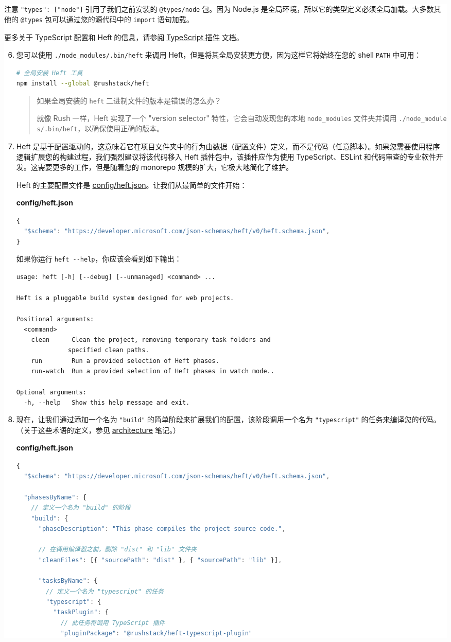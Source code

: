注意 `"types": ["node"]` 引用了我们之前安装的 `@types/node` 包。因为 Node.js 是全局环境，所以它的类型定义必须全局加载。大多数其他的 `@types` 包可以通过您的源代码中的 `import` 语句加载。

更多关于 TypeScript 配置和 Heft 的信息，请参阅 [TypeScript 插件](../plugins/typescript.md) 文档。

6. 您可以使用 `./node_modules/.bin/heft` 来调用 Heft，但是将其全局安装更方便，因为这样它将始终在您的 shell `PATH` 中可用：

   ```bash
   # 全局安装 Heft 工具
   npm install --global @rushstack/heft
   ```

   > 如果全局安装的 `heft` 二进制文件的版本是错误的怎么办？
   >
   > 就像 Rush 一样，Heft 实现了一个 "version selector" 特性，它会自动发现您的本地 `node_modules` 文件夹并调用 `./node_modules/.bin/heft`，以确保使用正确的版本。

7. Heft 是基于配置驱动的，这意味着它在项目文件夹中的行为由数据（配置文件）定义，而不是代码（任意脚本）。如果您需要使用程序逻辑扩展您的构建过程，我们强烈建议将该代码移入 Heft 插件包中，该插件应作为使用 TypeScript、ESLint 和代码审查的专业软件开发。这需要更多的工作，但是随着您的 monorepo 规模的扩大，它极大地简化了维护。

   Heft 的主要配置文件是 [config/heft.json](../configs/heft_json.md)。让我们从最简单的文件开始：

   **config/heft.json**

   ```js
   {
     "$schema": "https://developer.microsoft.com/json-schemas/heft/v0/heft.schema.json",
   }
   ```

   如果你运行 `heft --help`，你应该会看到如下输出：

   ```
   usage: heft [-h] [--debug] [--unmanaged] <command> ...

   Heft is a pluggable build system designed for web projects.

   Positional arguments:
     <command>
       clean      Clean the project, removing temporary task folders and
                 specified clean paths.
       run        Run a provided selection of Heft phases.
       run-watch  Run a provided selection of Heft phases in watch mode..

   Optional arguments:
     -h, --help   Show this help message and exit.
   ```

8. 现在，让我们通过添加一个名为 `"build"` 的简单阶段来扩展我们的配置，该阶段调用一个名为 `"typescript"` 的任务来编译您的代码。（关于这些术语的定义，参见 [architecture](../intro/architecture.md) 笔记。）

   **config/heft.json**

   ```js
   {
     "$schema": "https://developer.microsoft.com/json-schemas/heft/v0/heft.schema.json",

     "phasesByName": {
       // 定义一个名为 "build" 的阶段
       "build": {
         "phaseDescription": "This phase compiles the project source code.",

         // 在调用编译器之前，删除 "dist" 和 "lib" 文件夹
         "cleanFiles": [{ "sourcePath": "dist" }, { "sourcePath": "lib" }],

         "tasksByName": {
           // 定义一个名为 "typescript" 的任务
           "typescript": {
             "taskPlugin": {
               // 此任务将调用 TypeScript 插件
               "pluginPackage": "@rushstack/heft-typescript-plugin"
   ```